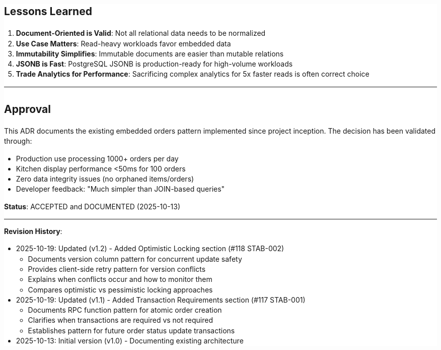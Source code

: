 
## Lessons Learned

1. **Document-Oriented is Valid**: Not all relational data needs to be normalized
2. **Use Case Matters**: Read-heavy workloads favor embedded data
3. **Immutability Simplifies**: Immutable documents are easier than mutable relations
4. **JSONB is Fast**: PostgreSQL JSONB is production-ready for high-volume workloads
5. **Trade Analytics for Performance**: Sacrificing complex analytics for 5x faster reads is often correct choice

---

## Approval

This ADR documents the existing embedded orders pattern implemented since project inception. The decision has been validated through:

- Production use processing 1000+ orders per day
- Kitchen display performance <50ms for 100 orders
- Zero data integrity issues (no orphaned items/orders)
- Developer feedback: "Much simpler than JOIN-based queries"

**Status**: ACCEPTED and DOCUMENTED (2025-10-13)

---

**Revision History**:
- 2025-10-19: Updated (v1.2) - Added Optimistic Locking section (#118 STAB-002)
  - Documents version column pattern for concurrent update safety
  - Provides client-side retry pattern for version conflicts
  - Explains when conflicts occur and how to monitor them
  - Compares optimistic vs pessimistic locking approaches
- 2025-10-19: Updated (v1.1) - Added Transaction Requirements section (#117 STAB-001)
  - Documents RPC function pattern for atomic order creation
  - Clarifies when transactions are required vs not required
  - Establishes pattern for future order status update transactions
- 2025-10-13: Initial version (v1.0) - Documenting existing architecture
